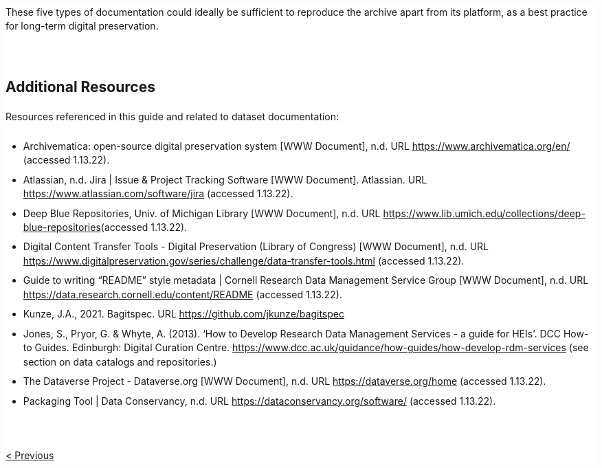 These five types of documentation could ideally be sufficient to reproduce the archive apart from its platform, as a best practice for long-term digital preservation.

</p>
<br>
<h2>Additional Resources</h2>
Resources referenced in this guide and related to dataset documentation:
<ul style="padding-left: 3%;">
<li style="padding-top: 1%; padding-bottom: 0.5%;">Archivematica: open-source digital preservation system [WWW Document], n.d. URL <a href="https://www.archivematica.org/en/" target="_blank">https://www.archivematica.org/en/</a> (accessed 1.13.22).
</li>
<li style="padding-top: 0.5%; padding-bottom: 0.5%;">Atlassian, n.d. Jira | Issue & Project Tracking Software [WWW Document]. Atlassian. URL <a href="https://www.atlassian.com/software/jira" target="_blank">https://www.atlassian.com/software/jira</a> (accessed 1.13.22).</li>
<li style="padding-top: 0.5%; padding-bottom: 0.5%;">Deep Blue Repositories, Univ. of Michigan Library [WWW Document], n.d. URL <a href="https://www.lib.umich.edu/collections/deep-blue-repositories" target="_blank">https://www.lib.umich.edu/collections/deep-blue-repositories</a>(accessed 1.13.22).</li>
<li style="padding-top: 0.5%; padding-bottom: 0.5%;">Digital Content Transfer Tools - Digital Preservation (Library of Congress) [WWW Document], n.d. URL <a href="https://www.digitalpreservation.gov/series/challenge/data-transfer-tools.html" target="_blank">https://www.digitalpreservation.gov/series/challenge/data-transfer-tools.html</a> (accessed 1.13.22).
</li>
<li style="padding-top: 0.5%; padding-bottom: 0.5%;">Guide to writing “README” style metadata | Cornell Research Data Management Service Group [WWW Document], n.d. URL <a href="https://data.research.cornell.edu/content/README" target="_blank">https://data.research.cornell.edu/content/README</a> (accessed 1.13.22).</li>
<li style="padding-top: 0.5%; padding-bottom: 0.5%;">Kunze, J.A., 2021. Bagitspec. URL <a href="https://github.com/jkunze/bagitspec" target="_blank">https://github.com/jkunze/bagitspec</a></li>
<li style="padding-top: 0.5%; padding-bottom: 0.5%;">Jones, S., Pryor, G. & Whyte, A. (2013). ‘How to Develop Research Data Management Services - a guide for HEIs’. DCC How-to Guides. Edinburgh: Digital Curation Centre. <a href="https://www.dcc.ac.uk/guidance/how-guides/how-develop-rdm-services" target="_blank">https://www.dcc.ac.uk/guidance/how-guides/how-develop-rdm-services</a> (see section on data catalogs and repositories.) </li>
<li style="padding-top: 0.5%; padding-bottom: 0.5%;">The Dataverse Project - Dataverse.org [WWW Document], n.d. URL <a href="https://dataverse.org/home" target="_blank">https://dataverse.org/home</a> (accessed 1.13.22).</li>
<li style="padding-top: 0.5%; padding-bottom: 0.5%;">Packaging Tool | Data Conservancy, n.d. URL <a href="https://dataconservancy.org/software/" target="_blank">https://dataconservancy.org/software/</a> (accessed 1.13.22).</li>
</ul>
<br>
<br>
<div class="flex-contianer">
     <a class="button button-primary" href="/CURATED/modules/module-e"> < Previous</a>
</div>
